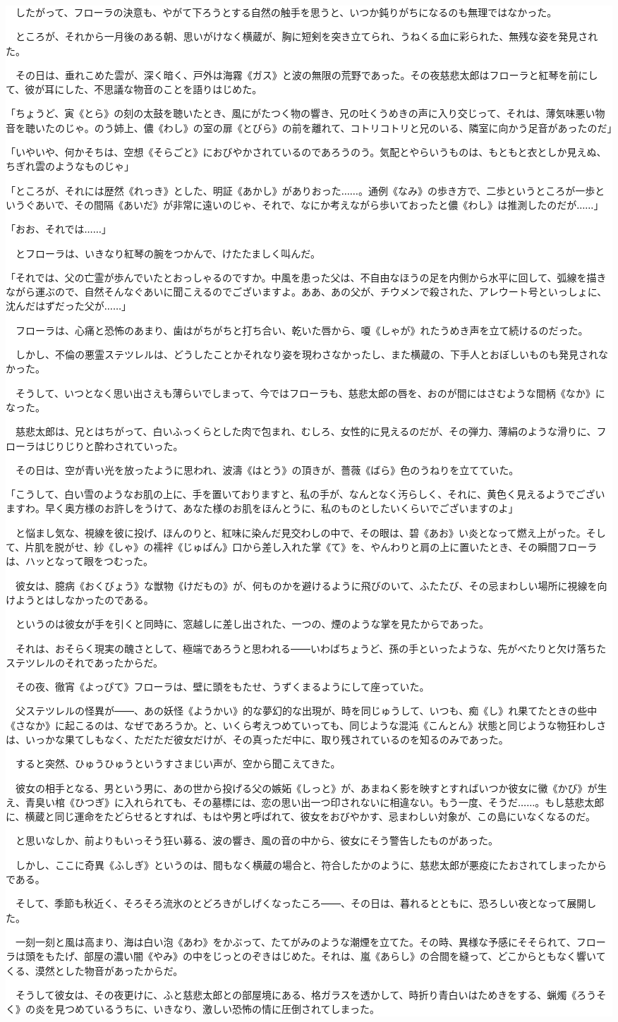 　したがって、フローラの決意も、やがて下ろうとする自然の触手を思うと、いつか鈍りがちになるのも無理ではなかった。

　ところが、それから一月後のある朝、思いがけなく横蔵が、胸に短剣を突き立てられ、うねくる血に彩られた、無残な姿を発見された。

　その日は、垂れこめた雲が、深く暗く、戸外は海霧《ガス》と波の無限の荒野であった。その夜慈悲太郎はフローラと紅琴を前にして、彼が耳にした、不思議な物音のことを語りはじめた。

「ちょうど、寅《とら》の刻の太鼓を聴いたとき、風にがたつく物の響き、兄の吐くうめきの声に入り交じって、それは、薄気味悪い物音を聴いたのじゃ。のう姉上、儂《わし》の室の扉《とびら》の前を離れて、コトリコトリと兄のいる、隣室に向かう足音があったのだ」

「いやいや、何かそちは、空想《そらごと》におびやかされているのであろうのう。気配とやらいうものは、もともと衣としか見えぬ、ちぎれ雲のようなものじゃ」

「ところが、それには歴然《れっき》とした、明証《あかし》がありおった……。通例《なみ》の歩き方で、二歩というところが一歩というぐあいで、その間隔《あいだ》が非常に遠いのじゃ、それで、なにか考えながら歩いておったと儂《わし》は推測したのだが……」

「おお、それでは……」

　とフローラは、いきなり紅琴の腕をつかんで、けたたましく叫んだ。

「それでは、父の亡霊が歩んでいたとおっしゃるのですか。中風を患った父は、不自由なほうの足を内側から水平に回して、弧線を描きながら運ぶので、自然そんなぐあいに聞こえるのでございますよ。ああ、あの父が、チウメンで殺された、アレウート号といっしょに、沈んだはずだった父が……」

　フローラは、心痛と恐怖のあまり、歯はがちがちと打ち合い、乾いた唇から、嗄《しゃが》れたうめき声を立て続けるのだった。

　しかし、不倫の悪霊ステツレルは、どうしたことかそれなり姿を現わさなかったし、また横蔵の、下手人とおぼしいものも発見されなかった。

　そうして、いつとなく思い出さえも薄らいでしまって、今ではフローラも、慈悲太郎の唇を、おのが間にはさむような間柄《なか》になった。

　慈悲太郎は、兄とはちがって、白いふっくらとした肉で包まれ、むしろ、女性的に見えるのだが、その弾力、薄絹のような滑りに、フローラはじりじりと酔わされていった。

　その日は、空が青い光を放ったように思われ、波濤《はとう》の頂きが、薔薇《ばら》色のうねりを立てていた。

「こうして、白い雪のようなお肌の上に、手を置いておりますと、私の手が、なんとなく汚らしく、それに、黄色く見えるようでございますわ。早く奥方様のお許しをうけて、あなた様のお肌をほんとうに、私のものとしたいくらいでございますのよ」

　と悩まし気な、視線を彼に投げ、ほんのりと、紅味に染んだ見交わしの中で、その眼は、碧《あお》い炎となって燃え上がった。そして、片肌を脱がせ、紗《しゃ》の襦袢《じゅばん》口から差し入れた掌《て》を、やんわりと肩の上に置いたとき、その瞬間フローラは、ハッとなって眼をつむった。

　彼女は、臆病《おくびょう》な獣物《けだもの》が、何ものかを避けるように飛びのいて、ふたたび、その忌まわしい場所に視線を向けようとはしなかったのである。

　というのは彼女が手を引くと同時に、窓越しに差し出された、一つの、煙のような掌を見たからであった。

　それは、おそらく現実の醜さとして、極端であろうと思われる――いわばちょうど、孫の手といったような、先がべたりと欠け落ちたステツレルのそれであったからだ。

　その夜、徹宵《よっぴて》フローラは、壁に頭をもたせ、うずくまるようにして座っていた。

　父ステツレルの怪異が――、あの妖怪《ようかい》的な夢幻的な出現が、時を同じゅうして、いつも、痴《し》れ果てたときの些中《さなか》に起こるのは、なぜであろうか。と、いくら考えつめていっても、同じような混沌《こんとん》状態と同じような物狂わしさは、いっかな果てしもなく、ただただ彼女だけが、その真っただ中に、取り残されているのを知るのみであった。

　すると突然、ひゅうひゅうというすさまじい声が、空から聞こえてきた。

　彼女の相手となる、男という男に、あの世から投げる父の嫉妬《しっと》が、あまねく影を映すとすればいつか彼女に黴《かび》が生え、青臭い棺《ひつぎ》に入れられても、その墓標には、恋の思い出一つ印されないに相違ない。もう一度、そうだ……。もし慈悲太郎に、横蔵と同じ運命をたどらせるとすれば、もはや男と呼ばれて、彼女をおびやかす、忌まわしい対象が、この島にいなくなるのだ。

　と思いなしか、前よりもいっそう狂い募る、波の響き、風の音の中から、彼女にそう警告したものがあった。

　しかし、ここに奇異《ふしぎ》というのは、間もなく横蔵の場合と、符合したかのように、慈悲太郎が悪疫にたおされてしまったからである。

　そして、季節も秋近く、そろそろ流氷のとどろきがしげくなったころ――、その日は、暮れるとともに、恐ろしい夜となって展開した。

　一刻一刻と風は高まり、海は白い泡《あわ》をかぶって、たてがみのような潮煙を立てた。その時、異様な予感にそそられて、フローラは頭をもたげ、部屋の濃い闇《やみ》の中をじっとのぞきはじめた。それは、嵐《あらし》の合間を縫って、どこからともなく響いてくる、漠然とした物音があったからだ。

　そうして彼女は、その夜更けに、ふと慈悲太郎との部屋境にある、格ガラスを透かして、時折り青白いはためきをする、蝋燭《ろうそく》の炎を見つめているうちに、いきなり、激しい恐怖の情に圧倒されてしまった。
